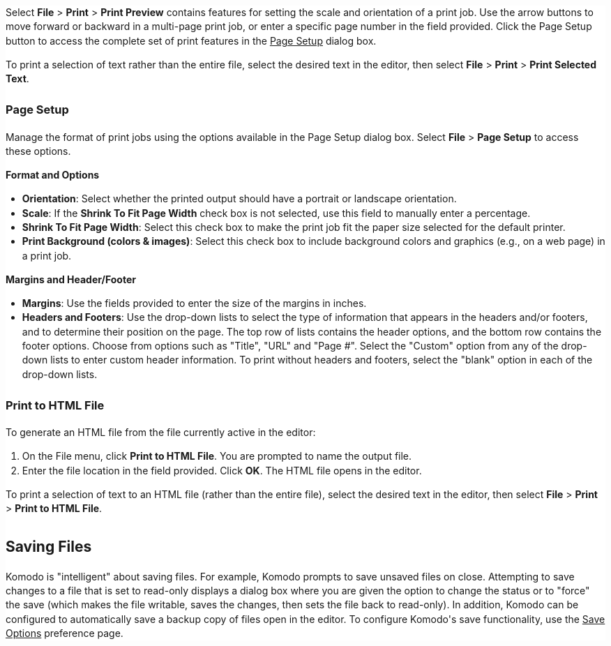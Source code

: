 Select **File** > **Print** > **Print Preview** contains features for setting the scale and orientation of a print job. Use the arrow buttons to move forward or backward in a multi-page print job, or enter a specific page number in the field provided. Click the Page Setup button to access the complete set of print features in the [Page Setup](#page_setup) dialog box.

To print a selection of text rather than the entire file, select the desired text in the editor, then select **File** > **Print** > **Print Selected Text**.


### Page Setup

Manage the format of print jobs using the options available in the Page Setup dialog box. Select **File** > **Page Setup** to access these options.

**Format and Options**

- **Orientation**: Select whether the printed output should have a portrait or landscape orientation.
- **Scale**: If the **Shrink To Fit Page Width** check box is not selected, use this field to manually enter a percentage.
- **Shrink To Fit Page Width**: Select this check box to make the print job fit the paper size selected for the default printer.
- **Print Background (colors & images)**: Select this check box to include background colors and graphics (e.g., on a web page) in a print job.

**Margins and Header/Footer**

- **Margins**: Use the fields provided to enter the size of the margins in inches.
- **Headers and Footers**: Use the drop-down lists to select the type of information that appears in the headers and/or footers, and to determine their position on the page. The top row of lists contains the header options, and the bottom row contains the footer options. Choose from options such as "Title", "URL" and "Page #". Select the "Custom" option from any of the drop-down lists to enter custom header information. To print without headers and footers, select the "blank" option in each of the drop-down lists.

<a name="files_printhtml" id="files_printhtml"></a>
### Print to HTML File

To generate an HTML file from the file currently active in the editor:

1.  On the File menu, click **Print to HTML File**. You are prompted to name the output file.
1.  Enter the file location in the field provided. Click **OK**. The HTML file opens in the editor.

To print a selection of text to an HTML file (rather than the entire file), select the desired text in the editor, then select **File** > **Print** > **Print to HTML File**.

<a name="Saving_a_File" id="Saving_a_File"></a>
## Saving Files

Komodo is "intelligent" about saving files. For example, Komodo prompts to save unsaved files on close. Attempting to save changes to a file that is set to read-only displays a dialog box where you are given the option to change the status or to "force" the save (which makes the file writable, saves the changes, then sets the file back to read-only). In addition, Komodo can be configured to automatically save a backup copy of files open in the editor. To configure Komodo's save functionality, use the [Save Options](prefs.html#Save_Options) preference page.
